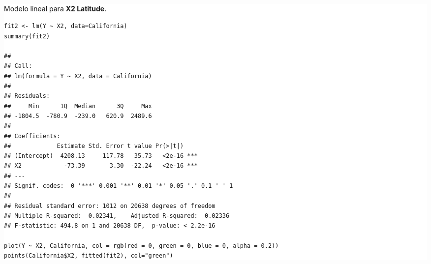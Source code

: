 Modelo lineal para **X2 Latitude**.

    fit2 <- lm(Y ~ X2, data=California)
    summary(fit2)

    ## 
    ## Call:
    ## lm(formula = Y ~ X2, data = California)
    ## 
    ## Residuals:
    ##     Min      1Q  Median      3Q     Max 
    ## -1804.5  -780.9  -239.0   620.9  2489.6 
    ## 
    ## Coefficients:
    ##             Estimate Std. Error t value Pr(>|t|)    
    ## (Intercept)  4208.13     117.78   35.73   <2e-16 ***
    ## X2            -73.39       3.30  -22.24   <2e-16 ***
    ## ---
    ## Signif. codes:  0 '***' 0.001 '**' 0.01 '*' 0.05 '.' 0.1 ' ' 1
    ## 
    ## Residual standard error: 1012 on 20638 degrees of freedom
    ## Multiple R-squared:  0.02341,    Adjusted R-squared:  0.02336 
    ## F-statistic: 494.8 on 1 and 20638 DF,  p-value: < 2.2e-16

    plot(Y ~ X2, California, col = rgb(red = 0, green = 0, blue = 0, alpha = 0.2))
    points(California$X2, fitted(fit2), col="green")
